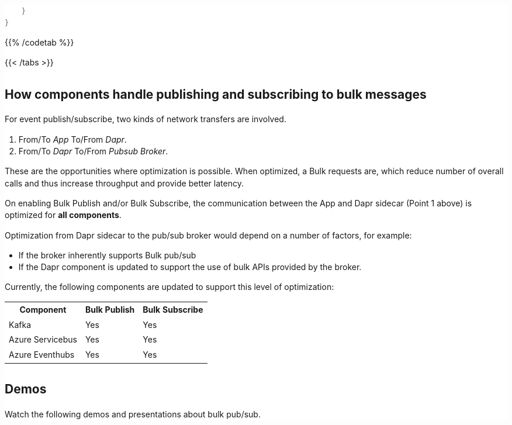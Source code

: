 ```csharp
    }
}
```

{{% /codetab %}}

{{< /tabs >}}
## How components handle publishing and subscribing to bulk messages

For event publish/subscribe, two kinds of network transfers are involved.
1. From/To *App* To/From *Dapr*.
1. From/To *Dapr* To/From *Pubsub Broker*.

These are the opportunities where optimization is possible. When optimized, a Bulk requests are, which reduce number of overall calls and thus increase throughput and provide better latency.

On enabling Bulk Publish and/or Bulk Subscribe, the communication between the App and Dapr sidecar (Point 1 above) is optimized for **all components**.

Optimization from Dapr sidecar to the pub/sub broker would depend on a number of factors, for example:
- If the broker inherently supports Bulk pub/sub
- If the Dapr component is updated to support the use of bulk APIs provided by the broker. 

Currently, the following components are updated to support this level of optimization:
<table width="100%">
    <tr>
        <th>Component</th>
        <th>Bulk Publish</th>
        <th>Bulk Subscribe</th>
    </tr>
    <tr>
        <td>Kafka</td>
        <td>Yes</td>
        <td>Yes</td>
    </tr>
    <tr>
        <td>Azure Servicebus</td>
        <td>Yes</td>
        <td>Yes</td>
    </tr>
    <tr>
        <td>Azure Eventhubs</td>
        <td>Yes</td>
        <td>Yes</td>
    </tr>
</table>

## Demos

Watch the following demos and presentations about bulk pub/sub.
